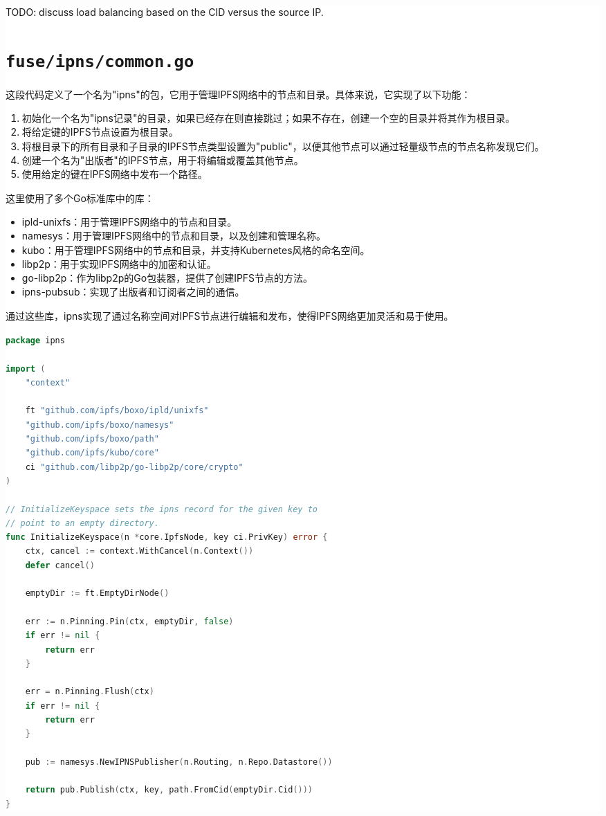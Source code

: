 TODO: discuss load balancing based on the CID versus the source IP.


# `fuse/ipns/common.go`

这段代码定义了一个名为"ipns"的包，它用于管理IPFS网络中的节点和目录。具体来说，它实现了以下功能：

1. 初始化一个名为"ipns记录"的目录，如果已经存在则直接跳过；如果不存在，创建一个空的目录并将其作为根目录。
2. 将给定键的IPFS节点设置为根目录。
3. 将根目录下的所有目录和子目录的IPFS节点类型设置为"public"，以便其他节点可以通过轻量级节点的节点名称发现它们。
4. 创建一个名为"出版者"的IPFS节点，用于将编辑或覆盖其他节点。
5. 使用给定的键在IPFS网络中发布一个路径。

这里使用了多个Go标准库中的库：

- ipld-unixfs：用于管理IPFS网络中的节点和目录。
- namesys：用于管理IPFS网络中的节点和目录，以及创建和管理名称。
- kubo：用于管理IPFS网络中的节点和目录，并支持Kubernetes风格的命名空间。
- libp2p：用于实现IPFS网络中的加密和认证。
- go-libp2p：作为libp2p的Go包装器，提供了创建IPFS节点的方法。
- ipns-pubsub：实现了出版者和订阅者之间的通信。

通过这些库，ipns实现了通过名称空间对IPFS节点进行编辑和发布，使得IPFS网络更加灵活和易于使用。


```go
package ipns

import (
	"context"

	ft "github.com/ipfs/boxo/ipld/unixfs"
	"github.com/ipfs/boxo/namesys"
	"github.com/ipfs/boxo/path"
	"github.com/ipfs/kubo/core"
	ci "github.com/libp2p/go-libp2p/core/crypto"
)

// InitializeKeyspace sets the ipns record for the given key to
// point to an empty directory.
func InitializeKeyspace(n *core.IpfsNode, key ci.PrivKey) error {
	ctx, cancel := context.WithCancel(n.Context())
	defer cancel()

	emptyDir := ft.EmptyDirNode()

	err := n.Pinning.Pin(ctx, emptyDir, false)
	if err != nil {
		return err
	}

	err = n.Pinning.Flush(ctx)
	if err != nil {
		return err
	}

	pub := namesys.NewIPNSPublisher(n.Routing, n.Repo.Datastore())

	return pub.Publish(ctx, key, path.FromCid(emptyDir.Cid()))
}

```

